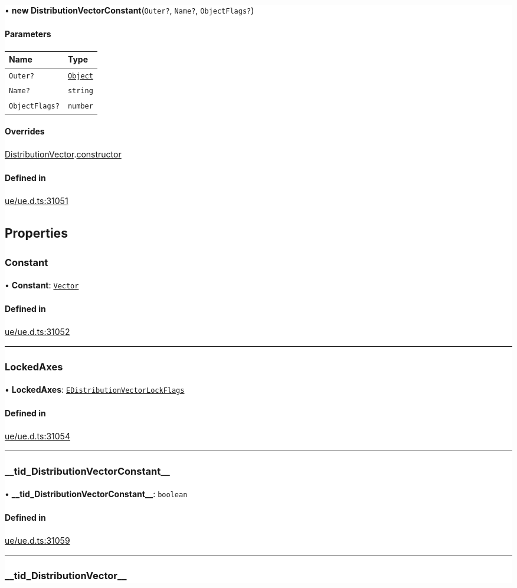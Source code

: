 • **new DistributionVectorConstant**(`Outer?`, `Name?`, `ObjectFlags?`)

#### Parameters

| Name | Type |
| :------ | :------ |
| `Outer?` | [`Object`](ue_ue.Object.md) |
| `Name?` | `string` |
| `ObjectFlags?` | `number` |

#### Overrides

[DistributionVector](ue_ue.DistributionVector.md).[constructor](ue_ue.DistributionVector.md#constructor)

#### Defined in

[ue/ue.d.ts:31051](https://github.com/YugMetaverse/yug_typings/blob/b7d9b19/ue/ue.d.ts#L31051)

## Properties

### Constant

• **Constant**: [`Vector`](ue_ue_s.Vector.md)

#### Defined in

[ue/ue.d.ts:31052](https://github.com/YugMetaverse/yug_typings/blob/b7d9b19/ue/ue.d.ts#L31052)

___

### LockedAxes

• **LockedAxes**: [`EDistributionVectorLockFlags`](../enums/ue_ue.EDistributionVectorLockFlags.md)

#### Defined in

[ue/ue.d.ts:31054](https://github.com/YugMetaverse/yug_typings/blob/b7d9b19/ue/ue.d.ts#L31054)

___

### \_\_tid\_DistributionVectorConstant\_\_

• **\_\_tid\_DistributionVectorConstant\_\_**: `boolean`

#### Defined in

[ue/ue.d.ts:31059](https://github.com/YugMetaverse/yug_typings/blob/b7d9b19/ue/ue.d.ts#L31059)

___

### \_\_tid\_DistributionVector\_\_
